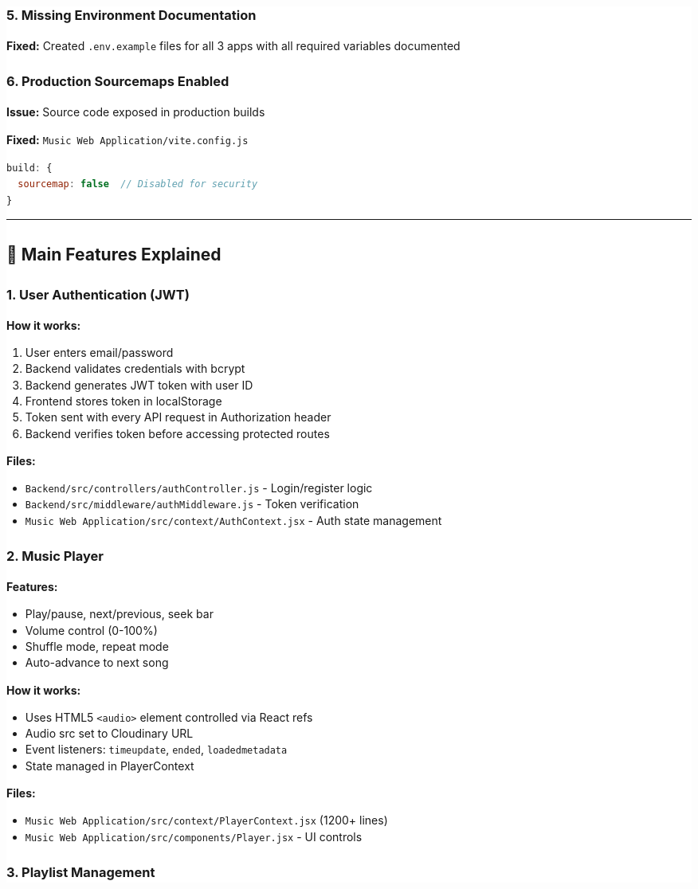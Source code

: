 ### 5. Missing Environment Documentation

**Fixed:** Created `.env.example` files for all 3 apps with all required variables documented

### 6. Production Sourcemaps Enabled

**Issue:** Source code exposed in production builds

**Fixed:** `Music Web Application/vite.config.js`
```javascript
build: {
  sourcemap: false  // Disabled for security
}
```

---

## 🎯 Main Features Explained

### 1. User Authentication (JWT)

**How it works:**
1. User enters email/password
2. Backend validates credentials with bcrypt
3. Backend generates JWT token with user ID
4. Frontend stores token in localStorage
5. Token sent with every API request in Authorization header
6. Backend verifies token before accessing protected routes

**Files:**
- `Backend/src/controllers/authController.js` - Login/register logic
- `Backend/src/middleware/authMiddleware.js` - Token verification
- `Music Web Application/src/context/AuthContext.jsx` - Auth state management

### 2. Music Player

**Features:**
- Play/pause, next/previous, seek bar
- Volume control (0-100%)
- Shuffle mode, repeat mode
- Auto-advance to next song

**How it works:**
- Uses HTML5 `<audio>` element controlled via React refs
- Audio src set to Cloudinary URL
- Event listeners: `timeupdate`, `ended`, `loadedmetadata`
- State managed in PlayerContext

**Files:**
- `Music Web Application/src/context/PlayerContext.jsx` (1200+ lines)
- `Music Web Application/src/components/Player.jsx` - UI controls

### 3. Playlist Management
